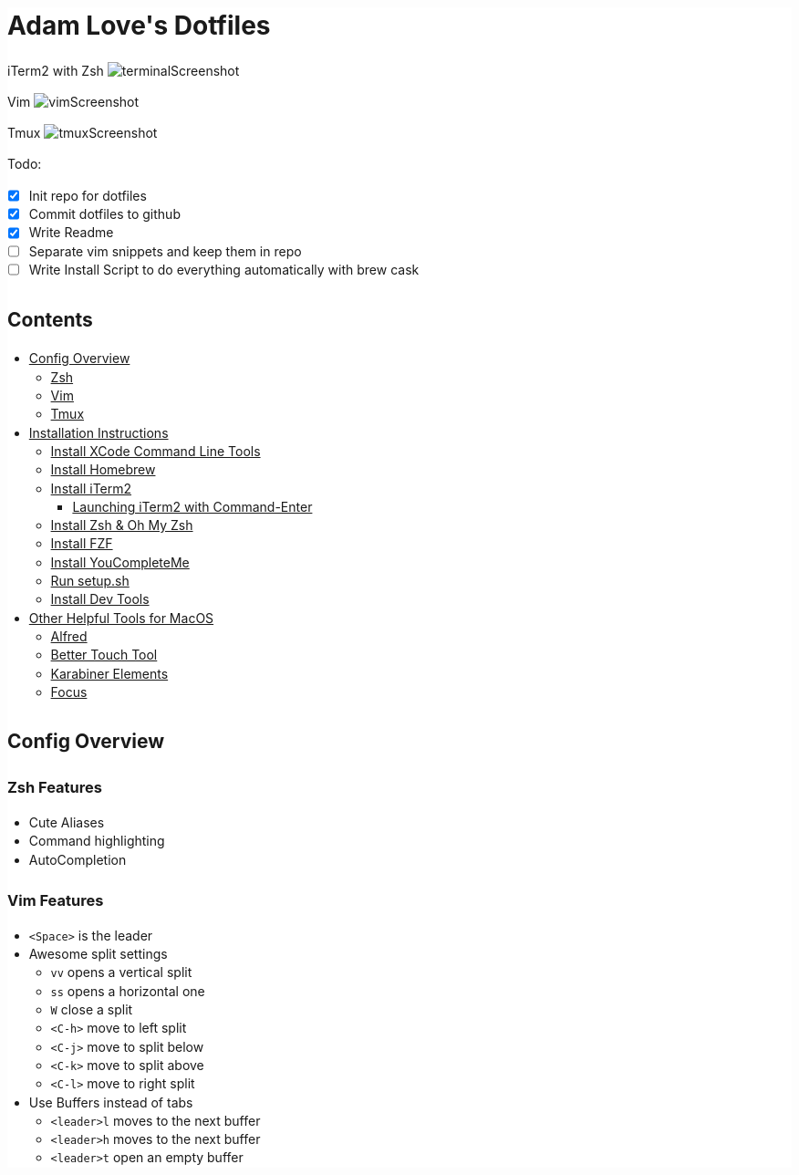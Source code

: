 # Adam Love's Dotfiles

iTerm2 with Zsh
![terminalScreenshot](https://user-images.githubusercontent.com/1585331/37510023-d9b0ccb6-294d-11e8-9e37-b8d589b5c824.gif)

Vim
![vimScreenshot](https://user-images.githubusercontent.com/1585331/37510300-bea947da-294e-11e8-94c1-7221075849ca.gif)

Tmux
![tmuxScreenshot](https://user-images.githubusercontent.com/1585331/37510689-1c471574-2950-11e8-96a1-54f3e4e67999.gif)

Todo:
- [x] Init repo for dotfiles
- [x] Commit dotfiles to github
- [x] Write Readme
- [ ] Separate vim snippets and keep them in repo
- [ ] Write Install Script to do everything automatically with brew cask

## Contents
  - [Config Overview](#config-overview)
    - [Zsh](#zsh-features)
    - [Vim](#vim-features)
    - [Tmux](#Tmux-features)
- [Installation Instructions](#installation-instructions)
  - [Install XCode Command Line Tools](#1-install-xcode-command-line-tools-macos)
  - [Install Homebrew](#2-install-homebrew-macos)
  - [Install iTerm2](#3-install-iterm2-macos)
    - [Launching iTerm2 with Command-Enter](#launching-new-iterm2-window-with-command-enter)
  - [Install Zsh & Oh My Zsh](#4-install-zsh-and-oh-my-zsh)
  - [Install FZF](#5-install-fzf)
  - [Install YouCompleteMe](#6-install-youcompleteme)
  - [Run setup.sh](#7-run-setupsh)
  - [Install Dev Tools](#8-install-dev-tools)
- [Other Helpful Tools for MacOS](#other-helpful-tools-for-macos)
  - [Alfred](#alfred)
  - [Better Touch Tool](#better-touch-tool)
  - [Karabiner Elements](#karabiner-elements)
  - [Focus](#focus)


## Config Overview

### Zsh Features
- Cute Aliases
- Command highlighting
- AutoCompletion

### Vim Features
- `<Space>` is the leader
- Awesome split settings
  - `vv` opens a vertical split
  - `ss` opens a horizontal one
  - `W` close a split
  - `<C-h>` move to left split
  - `<C-j>` move to split below
  - `<C-k>` move to split above
  - `<C-l>` move to right split
- Use Buffers instead of tabs
  - `<leader>l` moves to the next buffer
  - `<leader>h` moves to the next buffer
  - `<leader>t` open an empty buffer
